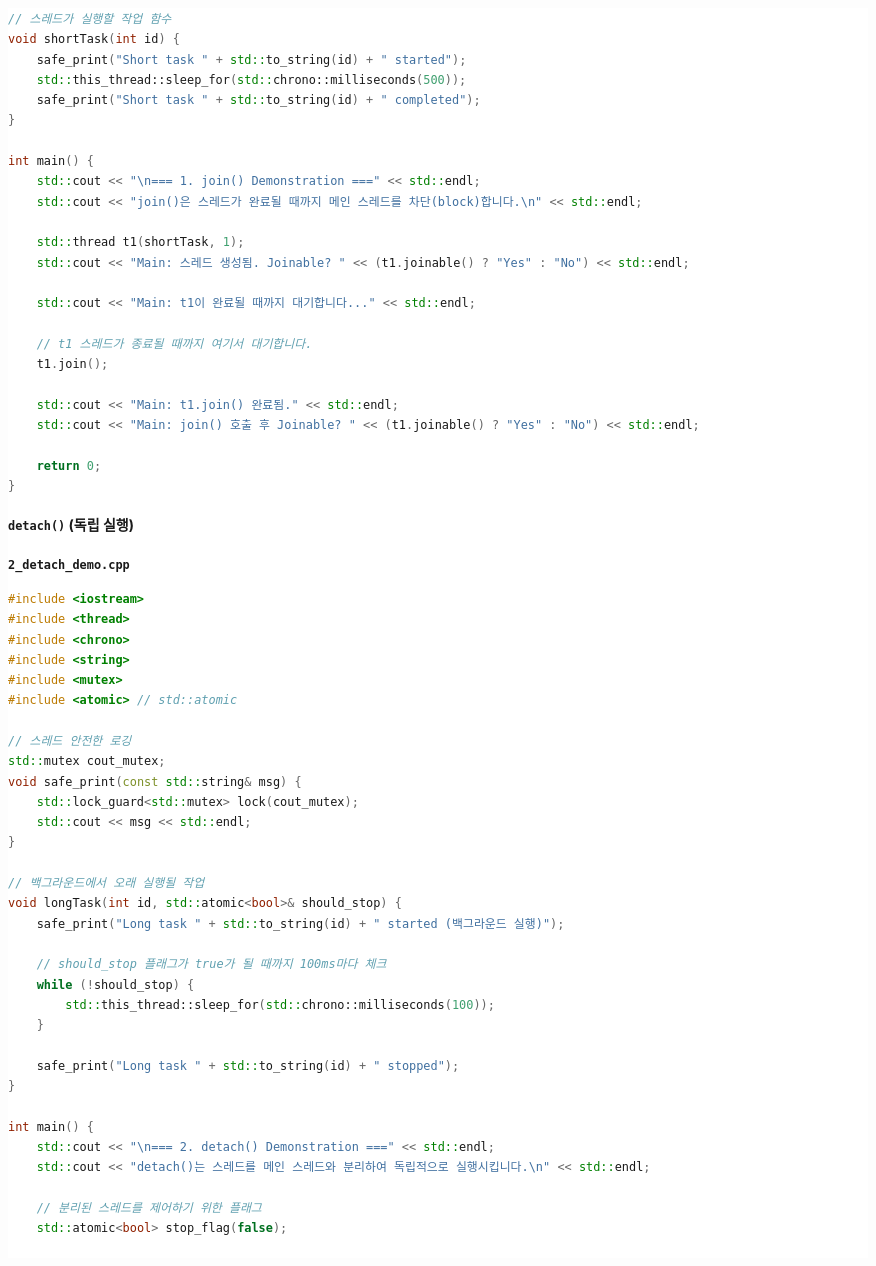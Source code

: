```cpp
// 스레드가 실행할 작업 함수
void shortTask(int id) {
    safe_print("Short task " + std::to_string(id) + " started");
    std::this_thread::sleep_for(std::chrono::milliseconds(500));
    safe_print("Short task " + std::to_string(id) + " completed");
}

int main() {
    std::cout << "\n=== 1. join() Demonstration ===" << std::endl;
    std::cout << "join()은 스레드가 완료될 때까지 메인 스레드를 차단(block)합니다.\n" << std::endl;
    
    std::thread t1(shortTask, 1);
    std::cout << "Main: 스레드 생성됨. Joinable? " << (t1.joinable() ? "Yes" : "No") << std::endl;
    
    std::cout << "Main: t1이 완료될 때까지 대기합니다..." << std::endl;
    
    // t1 스레드가 종료될 때까지 여기서 대기합니다.
    t1.join(); 
    
    std::cout << "Main: t1.join() 완료됨." << std::endl;
    std::cout << "Main: join() 호출 후 Joinable? " << (t1.joinable() ? "Yes" : "No") << std::endl;
    
    return 0;
}
```


#### `detach()` (독립 실행)

**`2_detach_demo.cpp`**

```cpp
#include <iostream>
#include <thread>
#include <chrono>
#include <string>
#include <mutex>
#include <atomic> // std::atomic

// 스레드 안전한 로깅
std::mutex cout_mutex;
void safe_print(const std::string& msg) {
    std::lock_guard<std::mutex> lock(cout_mutex);
    std::cout << msg << std::endl;
}

// 백그라운드에서 오래 실행될 작업
void longTask(int id, std::atomic<bool>& should_stop) {
    safe_print("Long task " + std::to_string(id) + " started (백그라운드 실행)");
    
    // should_stop 플래그가 true가 될 때까지 100ms마다 체크
    while (!should_stop) {
        std::this_thread::sleep_for(std::chrono::milliseconds(100));
    }
    
    safe_print("Long task " + std::to_string(id) + " stopped");
}

int main() {
    std::cout << "\n=== 2. detach() Demonstration ===" << std::endl;
    std::cout << "detach()는 스레드를 메인 스레드와 분리하여 독립적으로 실행시킵니다.\n" << std::endl;
    
    // 분리된 스레드를 제어하기 위한 플래그
    std::atomic<bool> stop_flag(false);
    
```